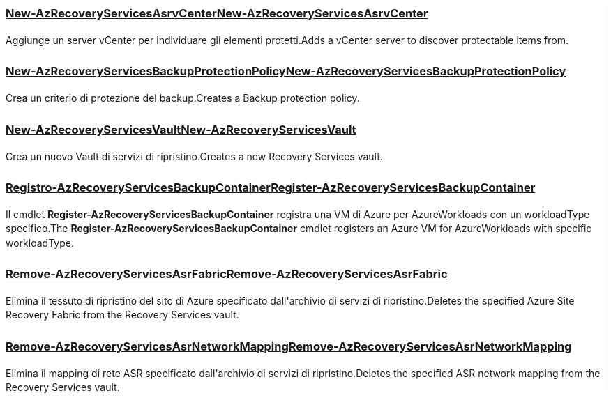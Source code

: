 ### [<span data-ttu-id="2608a-226">New-AzRecoveryServicesAsrvCenter</span><span class="sxs-lookup"><span data-stu-id="2608a-226">New-AzRecoveryServicesAsrvCenter</span></span>](New-AzRecoveryServicesAsrvCenter.md)
<span data-ttu-id="2608a-227">Aggiunge un server vCenter per individuare gli elementi protetti.</span><span class="sxs-lookup"><span data-stu-id="2608a-227">Adds a vCenter server to discover protectable items from.</span></span>

### [<span data-ttu-id="2608a-228">New-AzRecoveryServicesBackupProtectionPolicy</span><span class="sxs-lookup"><span data-stu-id="2608a-228">New-AzRecoveryServicesBackupProtectionPolicy</span></span>](New-AzRecoveryServicesBackupProtectionPolicy.md)
<span data-ttu-id="2608a-229">Crea un criterio di protezione del backup.</span><span class="sxs-lookup"><span data-stu-id="2608a-229">Creates a Backup protection policy.</span></span>

### [<span data-ttu-id="2608a-230">New-AzRecoveryServicesVault</span><span class="sxs-lookup"><span data-stu-id="2608a-230">New-AzRecoveryServicesVault</span></span>](New-AzRecoveryServicesVault.md)
<span data-ttu-id="2608a-231">Crea un nuovo Vault di servizi di ripristino.</span><span class="sxs-lookup"><span data-stu-id="2608a-231">Creates a new Recovery Services vault.</span></span>

### [<span data-ttu-id="2608a-232">Registro-AzRecoveryServicesBackupContainer</span><span class="sxs-lookup"><span data-stu-id="2608a-232">Register-AzRecoveryServicesBackupContainer</span></span>](Register-AzRecoveryServicesBackupContainer.md)
<span data-ttu-id="2608a-233">Il cmdlet **Register-AzRecoveryServicesBackupContainer** registra una VM di Azure per AzureWorkloads con un workloadType specifico.</span><span class="sxs-lookup"><span data-stu-id="2608a-233">The **Register-AzRecoveryServicesBackupContainer** cmdlet registers an Azure VM for AzureWorkloads with specific workloadType.</span></span>

### [<span data-ttu-id="2608a-234">Remove-AzRecoveryServicesAsrFabric</span><span class="sxs-lookup"><span data-stu-id="2608a-234">Remove-AzRecoveryServicesAsrFabric</span></span>](Remove-AzRecoveryServicesAsrFabric.md)
<span data-ttu-id="2608a-235">Elimina il tessuto di ripristino del sito di Azure specificato dall'archivio di servizi di ripristino.</span><span class="sxs-lookup"><span data-stu-id="2608a-235">Deletes the specified Azure Site Recovery Fabric from the Recovery Services vault.</span></span>

### [<span data-ttu-id="2608a-236">Remove-AzRecoveryServicesAsrNetworkMapping</span><span class="sxs-lookup"><span data-stu-id="2608a-236">Remove-AzRecoveryServicesAsrNetworkMapping</span></span>](Remove-AzRecoveryServicesAsrNetworkMapping.md)
<span data-ttu-id="2608a-237">Elimina il mapping di rete ASR specificato dall'archivio di servizi di ripristino.</span><span class="sxs-lookup"><span data-stu-id="2608a-237">Deletes the specified ASR network mapping from the Recovery Services vault.</span></span>
